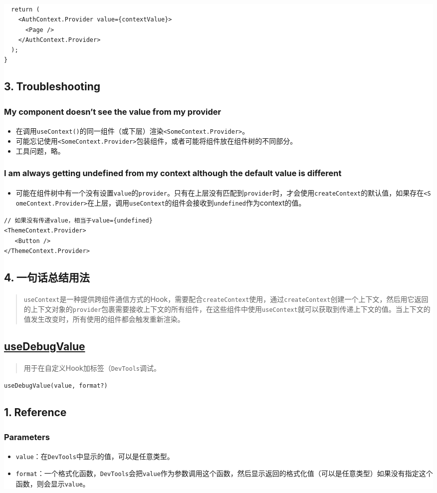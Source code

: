 ```tsx
  return (
    <AuthContext.Provider value={contextValue}>
      <Page />
    </AuthContext.Provider>
  );
}
```

## 3. Troubleshooting

### My component doesn’t see the value from my provider

- 在调用`useContext()`的同一组件（或下层）渲染`<SomeContext.Provider>`。
- 可能忘记使用`<SomeContext.Provider>`包装组件，或者可能将组件放在组件树的不同部分。
- 工具问题，略。

### I am always getting undefined from my context although the default value is different

- 可能在组件树中有一个没有设置`value`的`provider`。只有在上层没有匹配到`provider`时，才会使用`createContext`的默认值，如果存在`<SomeContext.Provider>`在上层，调用`useContext`的组件会接收到`undefined`作为context的值。

```tsx
// 如果没有传递value，相当于value={undefined}
<ThemeContext.Provider>
   <Button />
</ThemeContext.Provider>
```

## 4. 一句话总结用法

>`useContext`是一种提供跨组件通信方式的Hook，需要配合`createContext`使用，通过`createContext`创建一个上下文，然后用它返回的上下文对象的`provider`包裹需要接收上下文的所有组件，在这些组件中使用`useContext`就可以获取到传递上下文的值。当上下文的值发生改变时，所有使用的组件都会触发重新渲染。


## [useDebugValue](https://react.dev/reference/react/useDebugValue)

>用于在自定义Hook加标签（`DevTools`调试。

```tsx
useDebugValue(value, format?)
```

## 1. Reference

### Parameters

- `value`：在`DevTools`中显示的值，可以是任意类型。

- `format`：一个格式化函数，`DevTools`会把`value`作为参数调用这个函数，然后显示返回的格式化值（可以是任意类型）如果没有指定这个函数，则会显示`value`。
